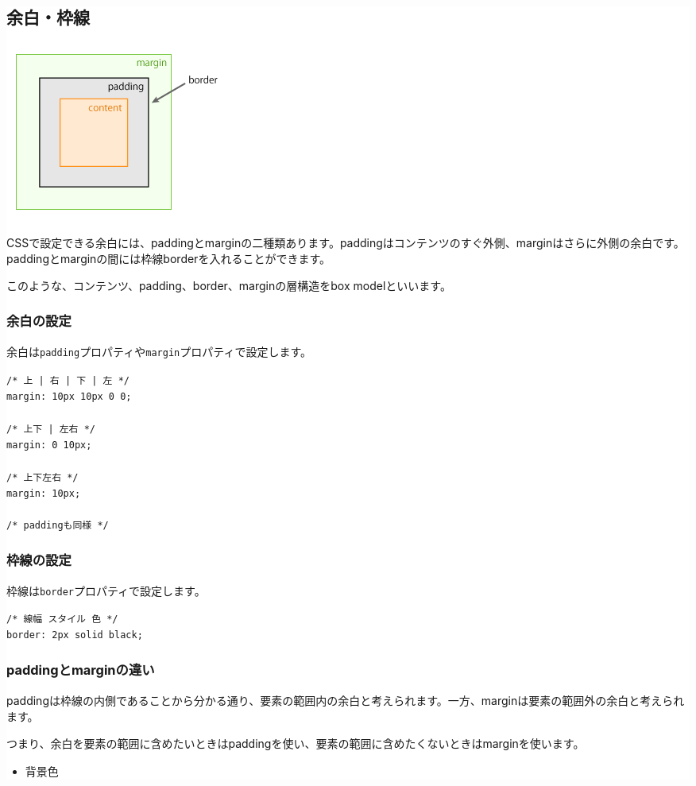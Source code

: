 ## 余白・枠線

<img src="assets/box_model.png">

CSSで設定できる余白には、paddingとmarginの二種類あります。paddingはコンテンツのすぐ外側、marginはさらに外側の余白です。paddingとmarginの間には枠線borderを入れることができます。

このような、コンテンツ、padding、border、marginの層構造をbox modelといいます。

### 余白の設定

余白は`padding`プロパティや`margin`プロパティで設定します。

```
/* 上 | 右 | 下 | 左 */
margin: 10px 10px 0 0;

/* 上下 | 左右 */
margin: 0 10px;

/* 上下左右 */
margin: 10px;

/* paddingも同様 */
```

### 枠線の設定

枠線は`border`プロパティで設定します。

```
/* 線幅 スタイル 色 */
border: 2px solid black;
```

### paddingとmarginの違い

paddingは枠線の内側であることから分かる通り、要素の範囲内の余白と考えられます。一方、marginは要素の範囲外の余白と考えられます。

つまり、余白を要素の範囲に含めたいときはpaddingを使い、要素の範囲に含めたくないときはmarginを使います。

- 背景色
